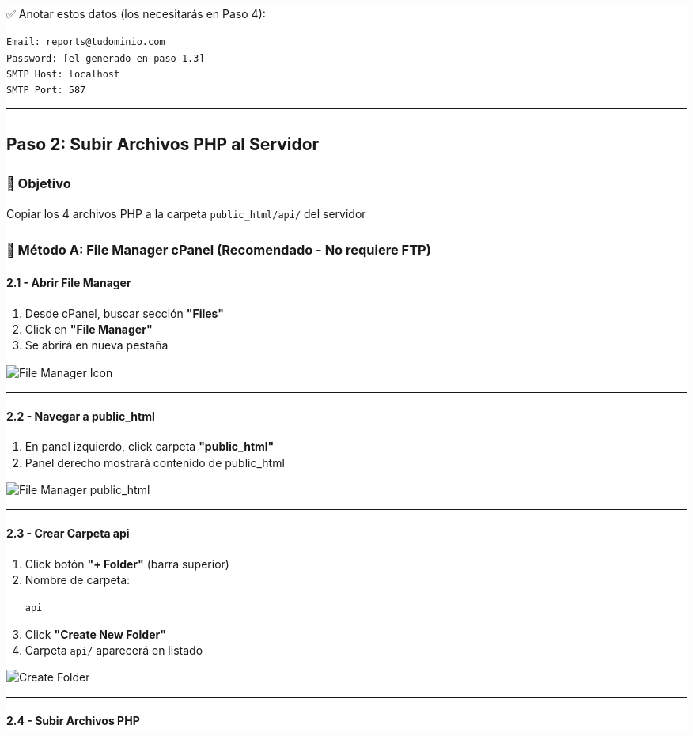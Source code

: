✅ Anotar estos datos (los necesitarás en Paso 4):
```
Email: reports@tudominio.com
Password: [el generado en paso 1.3]
SMTP Host: localhost
SMTP Port: 587
```

---

## Paso 2: Subir Archivos PHP al Servidor

### 🎯 Objetivo
Copiar los 4 archivos PHP a la carpeta `public_html/api/` del servidor

### 📁 Método A: File Manager cPanel (Recomendado - No requiere FTP)

#### **2.1 - Abrir File Manager**

1. Desde cPanel, buscar sección **"Files"**
2. Click en **"File Manager"**
3. Se abrirá en nueva pestaña

![File Manager Icon](https://docs.siteground.com/images/file-manager-icon.png)

---

#### **2.2 - Navegar a public_html**

1. En panel izquierdo, click carpeta **"public_html"**
2. Panel derecho mostrará contenido de public_html

![File Manager public_html](https://docs.siteground.com/images/file-manager-public-html.png)

---

#### **2.3 - Crear Carpeta api**

1. Click botón **"+ Folder"** (barra superior)
2. Nombre de carpeta:
   ```
   api
   ```
3. Click **"Create New Folder"**
4. Carpeta `api/` aparecerá en listado

![Create Folder](https://docs.siteground.com/images/create-folder-dialog.png)

---

#### **2.4 - Subir Archivos PHP**
